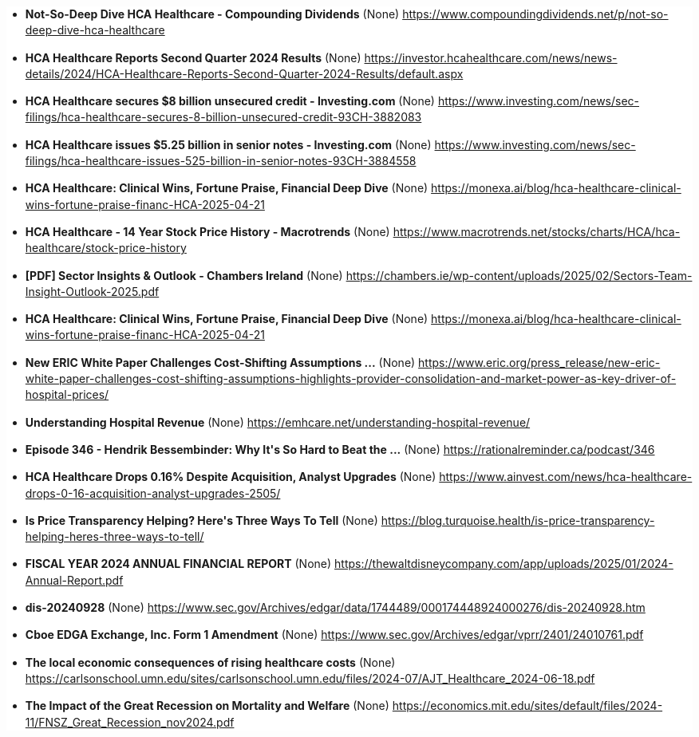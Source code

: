 - **Not-So-Deep Dive HCA Healthcare - Compounding Dividends** (None)
  https://www.compoundingdividends.net/p/not-so-deep-dive-hca-healthcare

- **HCA Healthcare Reports Second Quarter 2024 Results** (None)
  https://investor.hcahealthcare.com/news/news-details/2024/HCA-Healthcare-Reports-Second-Quarter-2024-Results/default.aspx

- **HCA Healthcare secures $8 billion unsecured credit - Investing.com** (None)
  https://www.investing.com/news/sec-filings/hca-healthcare-secures-8-billion-unsecured-credit-93CH-3882083

- **HCA Healthcare issues $5.25 billion in senior notes - Investing.com** (None)
  https://www.investing.com/news/sec-filings/hca-healthcare-issues-525-billion-in-senior-notes-93CH-3884558

- **HCA Healthcare: Clinical Wins, Fortune Praise, Financial Deep Dive** (None)
  https://monexa.ai/blog/hca-healthcare-clinical-wins-fortune-praise-financ-HCA-2025-04-21

- **HCA Healthcare - 14 Year Stock Price History - Macrotrends** (None)
  https://www.macrotrends.net/stocks/charts/HCA/hca-healthcare/stock-price-history

- **[PDF] Sector Insights & Outlook - Chambers Ireland** (None)
  https://chambers.ie/wp-content/uploads/2025/02/Sectors-Team-Insight-Outlook-2025.pdf

- **HCA Healthcare: Clinical Wins, Fortune Praise, Financial Deep Dive** (None)
  https://monexa.ai/blog/hca-healthcare-clinical-wins-fortune-praise-financ-HCA-2025-04-21

- **New ERIC White Paper Challenges Cost-Shifting Assumptions ...** (None)
  https://www.eric.org/press_release/new-eric-white-paper-challenges-cost-shifting-assumptions-highlights-provider-consolidation-and-market-power-as-key-driver-of-hospital-prices/

- **Understanding Hospital Revenue** (None)
  https://emhcare.net/understanding-hospital-revenue/

- **Episode 346 - Hendrik Bessembinder: Why It's So Hard to Beat the ...** (None)
  https://rationalreminder.ca/podcast/346

- **HCA Healthcare Drops 0.16% Despite Acquisition, Analyst Upgrades** (None)
  https://www.ainvest.com/news/hca-healthcare-drops-0-16-acquisition-analyst-upgrades-2505/

- **Is Price Transparency Helping? Here's Three Ways To Tell** (None)
  https://blog.turquoise.health/is-price-transparency-helping-heres-three-ways-to-tell/

- **FISCAL YEAR 2024 ANNUAL FINANCIAL REPORT** (None)
  https://thewaltdisneycompany.com/app/uploads/2025/01/2024-Annual-Report.pdf

- **dis-20240928** (None)
  https://www.sec.gov/Archives/edgar/data/1744489/000174448924000276/dis-20240928.htm

- **Cboe EDGA Exchange, Inc. Form 1 Amendment** (None)
  https://www.sec.gov/Archives/edgar/vprr/2401/24010761.pdf

- **The local economic consequences of rising healthcare costs** (None)
  https://carlsonschool.umn.edu/sites/carlsonschool.umn.edu/files/2024-07/AJT_Healthcare_2024-06-18.pdf

- **The Impact of the Great Recession on Mortality and Welfare** (None)
  https://economics.mit.edu/sites/default/files/2024-11/FNSZ_Great_Recession_nov2024.pdf

